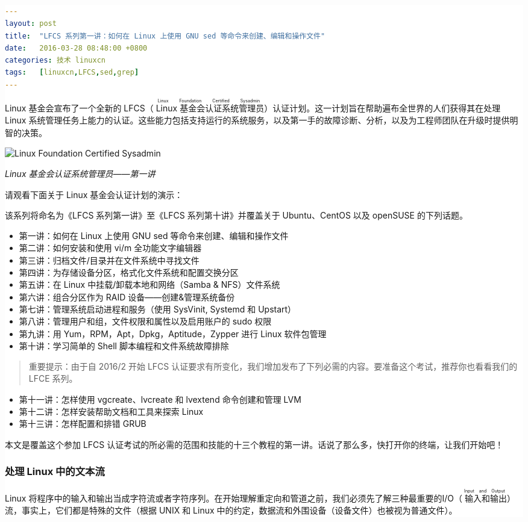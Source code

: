 ```yaml
---
layout: post
title:	"LFCS 系列第一讲：如何在 Linux 上使用 GNU sed 等命令来创建、编辑和操作文件"
date:	2016-03-28 08:48:00 +0800 
categories:	技术 linuxcn 
tags:	[linuxcn,LFCS,sed,grep]
---
```



Linux 基金会宣布了一个全新的 LFCS（<ruby> Linux 基金会认证系统管理员 <rp>  （ </rp> <rt>  Linux Foundation Certified Sysadmin </rt> <rp>  ） </rp></ruby>）认证计划。这一计划旨在帮助遍布全世界的人们获得其在处理 Linux 系统管理任务上能力的认证。这些能力包括支持运行的系统服务，以及第一手的故障诊断、分析，以及为工程师团队在升级时提供明智的决策。


![Linux Foundation Certified Sysadmin](/Asserts/Images/album/201603/28/055317ffy9907mbm2u01q7.png)


*Linux 基金会认证系统管理员——第一讲*


请观看下面关于 Linux 基金会认证计划的演示：







该系列将命名为《LFCS 系列第一讲》至《LFCS 系列第十讲》并覆盖关于 Ubuntu、CentOS 以及 openSUSE 的下列话题。


* 第一讲：如何在 Linux 上使用 GNU sed 等命令来创建、编辑和操作文件
* 第二讲：如何安装和使用 vi/m 全功能文字编辑器
* 第三讲：归档文件/目录并在文件系统中寻找文件
* 第四讲：为存储设备分区，格式化文件系统和配置交换分区
* 第五讲：在 Linux 中挂载/卸载本地和网络（Samba & NFS）文件系统
* 第六讲：组合分区作为 RAID 设备——创建&管理系统备份
* 第七讲：管理系统启动进程和服务（使用 SysVinit, Systemd 和 Upstart）
* 第八讲：管理用户和组，文件权限和属性以及启用账户的 sudo 权限
* 第九讲：用 Yum，RPM，Apt，Dpkg，Aptitude，Zypper 进行 Linux 软件包管理
* 第十讲：学习简单的 Shell 脚本编程和文件系统故障排除



> 重要提示：由于自 2016/2 开始 LFCS 认证要求有所变化，我们增加发布了下列必需的内容。要准备这个考试，推荐你也看看我们的 LFCE 系列。


* 第十一讲：怎样使用 vgcreate、lvcreate 和 lvextend 命令创建和管理 LVM
* 第十二讲：怎样安装帮助文档和工具来探索 Linux
* 第十三讲：怎样配置和排错 GRUB


本文是覆盖这个参加 LFCS 认证考试的所必需的范围和技能的十三个教程的第一讲。话说了那么多，快打开你的终端，让我们开始吧！


### 处理 Linux 中的文本流


Linux 将程序中的输入和输出当成字符流或者字符序列。在开始理解重定向和管道之前，我们必须先了解三种最重要的I/O（<ruby> 输入和输出 <rp>  （ </rp> <rt>  Input and Output </rt> <rp>  ） </rp></ruby>）流，事实上，它们都是特殊的文件（根据 UNIX 和 Linux 中的约定，数据流和外围设备（设备文件）也被视为普通文件）。
